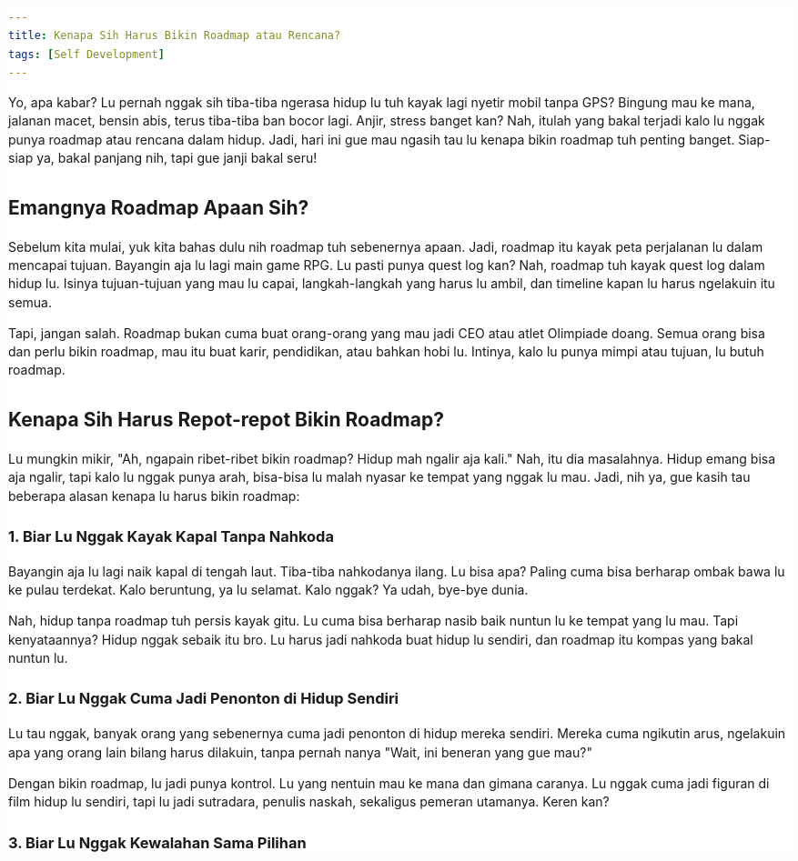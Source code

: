 ```yaml
---
title: Kenapa Sih Harus Bikin Roadmap atau Rencana?
tags: [Self Development]
---
```

Yo, apa kabar? Lu pernah nggak sih tiba-tiba ngerasa hidup lu tuh kayak lagi nyetir mobil tanpa GPS? Bingung mau ke mana, jalanan macet, bensin abis, terus tiba-tiba ban bocor lagi. Anjir, stress banget kan? Nah, itulah yang bakal terjadi kalo lu nggak punya roadmap atau rencana dalam hidup. Jadi, hari ini gue mau ngasih tau lu kenapa bikin roadmap tuh penting banget. Siap-siap ya, bakal panjang nih, tapi gue janji bakal seru!

## Emangnya Roadmap Apaan Sih?

Sebelum kita mulai, yuk kita bahas dulu nih roadmap tuh sebenernya apaan. Jadi, roadmap itu kayak peta perjalanan lu dalam mencapai tujuan. Bayangin aja lu lagi main game RPG. Lu pasti punya quest log kan? Nah, roadmap tuh kayak quest log dalam hidup lu. Isinya tujuan-tujuan yang mau lu capai, langkah-langkah yang harus lu ambil, dan timeline kapan lu harus ngelakuin itu semua.

Tapi, jangan salah. Roadmap bukan cuma buat orang-orang yang mau jadi CEO atau atlet Olimpiade doang. Semua orang bisa dan perlu bikin roadmap, mau itu buat karir, pendidikan, atau bahkan hobi lu. Intinya, kalo lu punya mimpi atau tujuan, lu butuh roadmap.

## Kenapa Sih Harus Repot-repot Bikin Roadmap?

Lu mungkin mikir, "Ah, ngapain ribet-ribet bikin roadmap? Hidup mah ngalir aja kali." Nah, itu dia masalahnya. Hidup emang bisa aja ngalir, tapi kalo lu nggak punya arah, bisa-bisa lu malah nyasar ke tempat yang nggak lu mau. Jadi, nih ya, gue kasih tau beberapa alasan kenapa lu harus bikin roadmap:

### 1. Biar Lu Nggak Kayak Kapal Tanpa Nahkoda

Bayangin aja lu lagi naik kapal di tengah laut. Tiba-tiba nahkodanya ilang. Lu bisa apa? Paling cuma bisa berharap ombak bawa lu ke pulau terdekat. Kalo beruntung, ya lu selamat. Kalo nggak? Ya udah, bye-bye dunia. 

Nah, hidup tanpa roadmap tuh persis kayak gitu. Lu cuma bisa berharap nasib baik nuntun lu ke tempat yang lu mau. Tapi kenyataannya? Hidup nggak sebaik itu bro. Lu harus jadi nahkoda buat hidup lu sendiri, dan roadmap itu kompas yang bakal nuntun lu.

### 2. Biar Lu Nggak Cuma Jadi Penonton di Hidup Sendiri

Lu tau nggak, banyak orang yang sebenernya cuma jadi penonton di hidup mereka sendiri. Mereka cuma ngikutin arus, ngelakuin apa yang orang lain bilang harus dilakuin, tanpa pernah nanya "Wait, ini beneran yang gue mau?"

Dengan bikin roadmap, lu jadi punya kontrol. Lu yang nentuin mau ke mana dan gimana caranya. Lu nggak cuma jadi figuran di film hidup lu sendiri, tapi lu jadi sutradara, penulis naskah, sekaligus pemeran utamanya. Keren kan?

### 3. Biar Lu Nggak Kewalahan Sama Pilihan
